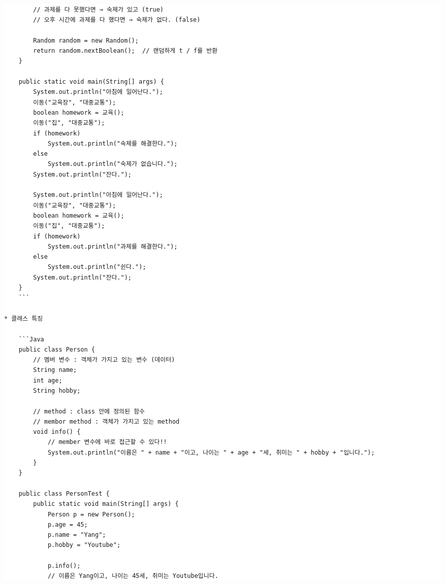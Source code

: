             // 과제를 다 못했다면 → 숙제가 있고 (true)
            // 오후 시간에 과제를 다 했다면 → 숙제가 없다. (false)

            Random random = new Random();
            return random.nextBoolean();  // 랜덤하게 t / f를 반환
        }

        public static void main(String[] args) {
            System.out.println("아침에 일어난다.");
            이동("교육장", "대중교통");
            boolean homework = 교육();
            이동("집", "대중교통");
            if (homework) 
                System.out.println("숙제를 해결한다.");
            else
                System.out.println("숙제가 없습니다.");
            System.out.println("잔다.");

            System.out.println("아침에 일어난다.");
            이동("교육장", "대중교통");
            boolean homework = 교육();
            이동("집", "대중교통");
            if (homework) 
                System.out.println("과제를 해결한다.");
            else
                System.out.println("쉰다.");
            System.out.println("잔다.");
        }
        ```

    * 클래스 특징

        ```Java
        public class Person {
            // 멤버 변수 : 객체가 가지고 있는 변수 (데이터)
            String name;
            int age;
            String hobby;

            // method : class 안에 정의된 함수
            // membor method : 객체가 가지고 있는 method
            void info() {
                // member 변수에 바로 접근할 수 있다!!
                System.out.println("이름은 " + name + "이고, 나이는 " + age + "세, 취미는 " + hobby + "입니다.");
            }
        }

        public class PersonTest {
            public static void main(String[] args) {
                Person p = new Person();
                p.age = 45;
                p.name = "Yang";
                p.hobby = "Youtube";

                p.info();
                // 이름은 Yang이고, 나이는 45세, 취미는 Youtube입니다.
